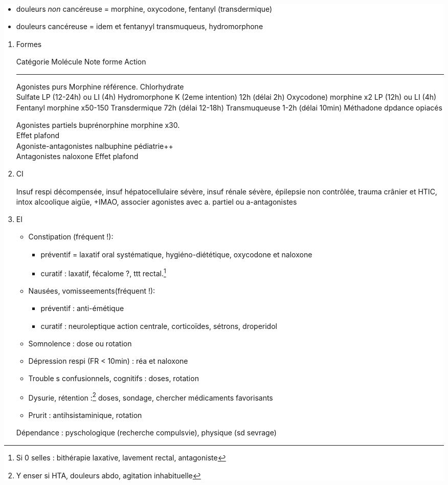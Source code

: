 -   douleurs *non* cancéreuse = morphine, oxycodone, fentanyl
    (transdermique)

-   douleurs cancéreuse = idem et fentanyyl transmuqueus, hydromorphone

1.  Formes

      Catégorie               Molécule        Note                 forme           Action
      ----------------------- --------------- -------------------- --------------- ------------------------
      Agonistes purs          Morphine        référence.           Chlorhydrate    
                                                                   Sulfate         LP (12-24h) ou LI (4h)
                              Hydromorphone   K (2eme intention)                   12h (délai 2h)
                              Oxycodone)      morphine x2                          LP (12h) ou LI (4h)
                              Fentanyl        morphine x50-150     Transdermique   72h (délai 12-18h)
                                                                   Transmuqueuse   1-2h (délai 10min)
                              Méthadone       dpdance opiacés                      
                                                                                   
      Agonistes partiels      buprénorphine   morphine x30.                        
                                              Effet plafond                        
      Agoniste-antagonistes   nalbuphine      pédiatrie++                          
      Antagonistes            naloxone        Effet plafond                        

2.  CI

    Insuf respi décompensée, insuf hépatocellulaire sévère, insuf rénale
    sévère, épilepsie non contrôlée, trauma crânier et HTIC, intox
    alcoolique aigüe, +IMAO, associer agonistes avec a. partiel ou
    a-antagonistes

3.  EI

    -   Constipation (fréquent !):

        -   préventif = laxatif oral systématique, hygiéno-diététique,
            oxycodone et naloxone

        -   curatif : laxatif, fécalome ?, ttt rectal.[^6]

    -   Nausées, vomisseements(fréquent !):

        -   préventif : anti-émétique

        -   curatif : neuroleptique action centrale, corticoïdes,
            sétrons, droperidol

    -   Somnolence : dose ou rotation

    -   Dépression respi (FR \< 10min) : réa et naloxone

    -   Trouble s confusionnels, cognitifs : doses, rotation

    -   Dysurie, rétention :[^7] doses, sondage, chercher médicaments
        favorisants

    -   Prurit : antihsistaminique, rotation

    Dépendance : pyschologique (recherche compulsvie), physique (sd
    sevrage)


[^1]: NB : coxibs probabilité de développer un ulcère simple/compliqué
[^2]: Donc toujours prendre avec de l\'eau, debout et sans être à jeun !
[^3]: 1 prise/j, 24h si 2 prises/j
[^4]: Toutes 4-6h
[^5]: Inhibiteurs de la monoamine oxydase
[^6]: Si 0 selles : bithérapie laxative, lavement rectal, antagoniste
[^7]: Y enser si HTA, douleurs abdo, agitation inhabituelle
[^8]: 0 = éveillé, 3 = très somnolent, éveillable par stimulation
[^9]: R0 = normale, R3 = pauses/apnée